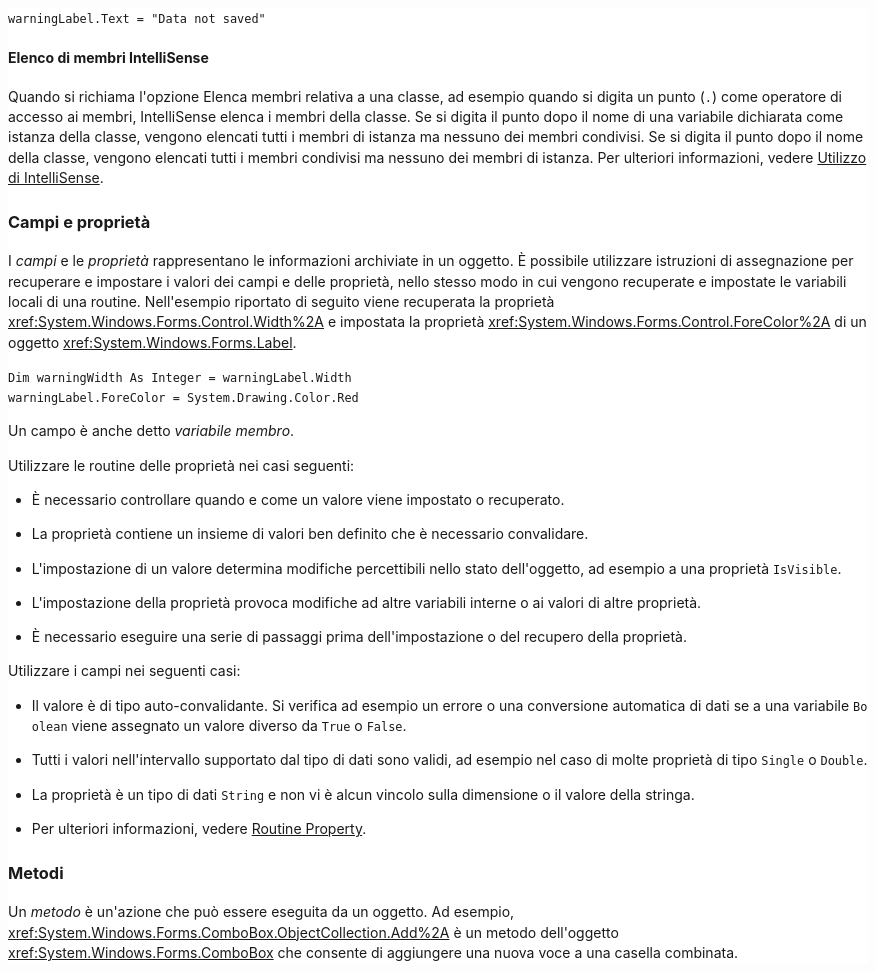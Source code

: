 ```  
warningLabel.Text = "Data not saved"  
```  
  
#### Elenco di membri IntelliSense  
 Quando si richiama l'opzione Elenca membri relativa a una classe, ad esempio quando si digita un punto \(`.`\) come operatore di accesso ai membri, IntelliSense elenca i membri della classe.  Se si digita il punto dopo il nome di una variabile dichiarata come istanza della classe, vengono elencati tutti i membri di istanza ma nessuno dei membri condivisi.  Se si digita il punto dopo il nome della classe, vengono elencati tutti i membri condivisi ma nessuno dei membri di istanza.  Per ulteriori informazioni, vedere [Utilizzo di IntelliSense](/visual-studio/ide/using-intellisense).  
  
### Campi e proprietà  
 I *campi* e le *proprietà* rappresentano le informazioni archiviate in un oggetto.  È possibile utilizzare istruzioni di assegnazione per recuperare e impostare i valori dei campi e delle proprietà, nello stesso modo in cui vengono recuperate e impostate le variabili locali di una routine.  Nell'esempio riportato di seguito viene recuperata la proprietà <xref:System.Windows.Forms.Control.Width%2A> e impostata la proprietà <xref:System.Windows.Forms.Control.ForeColor%2A> di un oggetto <xref:System.Windows.Forms.Label>.  
  
```  
Dim warningWidth As Integer = warningLabel.Width  
warningLabel.ForeColor = System.Drawing.Color.Red  
```  
  
 Un campo è anche detto *variabile membro*.  
  
 Utilizzare le routine delle proprietà nei casi seguenti:  
  
-   È necessario controllare quando e come un valore viene impostato o recuperato.  
  
-   La proprietà contiene un insieme di valori ben definito che è necessario convalidare.  
  
-   L'impostazione di un valore determina modifiche percettibili nello stato dell'oggetto, ad esempio a una proprietà `IsVisible`.  
  
-   L'impostazione della proprietà provoca modifiche ad altre variabili interne o ai valori di altre proprietà.  
  
-   È necessario eseguire una serie di passaggi prima dell'impostazione o del recupero della proprietà.  
  
 Utilizzare i campi nei seguenti casi:  
  
-   Il valore è di tipo auto\-convalidante.  Si verifica ad esempio un errore o una conversione automatica di dati se a una variabile `Boolean` viene assegnato un valore diverso da `True` o `False`.  
  
-   Tutti i valori nell'intervallo supportato dal tipo di dati sono validi,  ad esempio nel caso di molte proprietà di tipo `Single` o `Double`.  
  
-   La proprietà è un tipo di dati `String` e non vi è alcun vincolo sulla dimensione o il valore della stringa.  
  
-   Per ulteriori informazioni, vedere [Routine Property](../../../../visual-basic/programming-guide/language-features/procedures/property-procedures.md).  
  
### Metodi  
 Un *metodo* è un'azione che può essere eseguita da un oggetto.  Ad esempio, <xref:System.Windows.Forms.ComboBox.ObjectCollection.Add%2A> è un metodo dell'oggetto <xref:System.Windows.Forms.ComboBox> che consente di aggiungere una nuova voce a una casella combinata.  
  